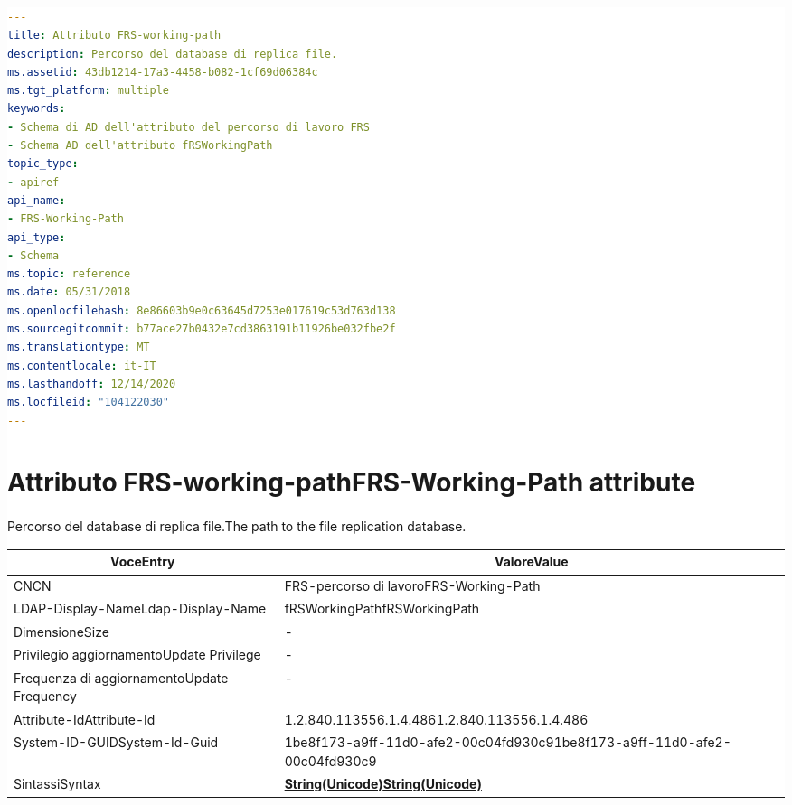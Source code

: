 ```yaml
---
title: Attributo FRS-working-path
description: Percorso del database di replica file.
ms.assetid: 43db1214-17a3-4458-b082-1cf69d06384c
ms.tgt_platform: multiple
keywords:
- Schema di AD dell'attributo del percorso di lavoro FRS
- Schema AD dell'attributo fRSWorkingPath
topic_type:
- apiref
api_name:
- FRS-Working-Path
api_type:
- Schema
ms.topic: reference
ms.date: 05/31/2018
ms.openlocfilehash: 8e86603b9e0c63645d7253e017619c53d763d138
ms.sourcegitcommit: b77ace27b0432e7cd3863191b11926be032fbe2f
ms.translationtype: MT
ms.contentlocale: it-IT
ms.lasthandoff: 12/14/2020
ms.locfileid: "104122030"
---
```

# <a name="frs-working-path-attribute"></a><span data-ttu-id="d44f3-105">Attributo FRS-working-path</span><span class="sxs-lookup"><span data-stu-id="d44f3-105">FRS-Working-Path attribute</span></span>

<span data-ttu-id="d44f3-106">Percorso del database di replica file.</span><span class="sxs-lookup"><span data-stu-id="d44f3-106">The path to the file replication database.</span></span>



| <span data-ttu-id="d44f3-107">Voce</span><span class="sxs-lookup"><span data-stu-id="d44f3-107">Entry</span></span> | <span data-ttu-id="d44f3-108">Valore</span><span class="sxs-lookup"><span data-stu-id="d44f3-108">Value</span></span> |
|-------------------|---------------------------------------------|
| <span data-ttu-id="d44f3-109">CN</span><span class="sxs-lookup"><span data-stu-id="d44f3-109">CN</span></span>                | <span data-ttu-id="d44f3-110">FRS-percorso di lavoro</span><span class="sxs-lookup"><span data-stu-id="d44f3-110">FRS-Working-Path</span></span>                            |
| <span data-ttu-id="d44f3-111">LDAP-Display-Name</span><span class="sxs-lookup"><span data-stu-id="d44f3-111">Ldap-Display-Name</span></span> | <span data-ttu-id="d44f3-112">fRSWorkingPath</span><span class="sxs-lookup"><span data-stu-id="d44f3-112">fRSWorkingPath</span></span>                              |
| <span data-ttu-id="d44f3-113">Dimensione</span><span class="sxs-lookup"><span data-stu-id="d44f3-113">Size</span></span>              | \-                                          |
| <span data-ttu-id="d44f3-114">Privilegio aggiornamento</span><span class="sxs-lookup"><span data-stu-id="d44f3-114">Update Privilege</span></span>  | \-                                          |
| <span data-ttu-id="d44f3-115">Frequenza di aggiornamento</span><span class="sxs-lookup"><span data-stu-id="d44f3-115">Update Frequency</span></span>  | \-                                          |
| <span data-ttu-id="d44f3-116">Attribute-Id</span><span class="sxs-lookup"><span data-stu-id="d44f3-116">Attribute-Id</span></span>      | <span data-ttu-id="d44f3-117">1.2.840.113556.1.4.486</span><span class="sxs-lookup"><span data-stu-id="d44f3-117">1.2.840.113556.1.4.486</span></span>                      |
| <span data-ttu-id="d44f3-118">System-ID-GUID</span><span class="sxs-lookup"><span data-stu-id="d44f3-118">System-Id-Guid</span></span>    | <span data-ttu-id="d44f3-119">1be8f173-a9ff-11d0-afe2-00c04fd930c9</span><span class="sxs-lookup"><span data-stu-id="d44f3-119">1be8f173-a9ff-11d0-afe2-00c04fd930c9</span></span>        |
| <span data-ttu-id="d44f3-120">Sintassi</span><span class="sxs-lookup"><span data-stu-id="d44f3-120">Syntax</span></span>            | [<span data-ttu-id="d44f3-121">**String(Unicode)**</span><span class="sxs-lookup"><span data-stu-id="d44f3-121">**String(Unicode)**</span></span>](s-string-unicode.md) |
